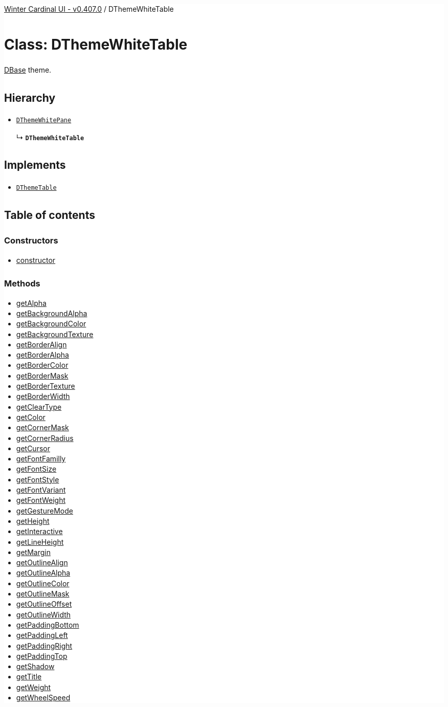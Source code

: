 [Winter Cardinal UI - v0.407.0](../index.md) / DThemeWhiteTable

# Class: DThemeWhiteTable

[DBase](DBase.md) theme.

## Hierarchy

- [`DThemeWhitePane`](DThemeWhitePane.md)

  ↳ **`DThemeWhiteTable`**

## Implements

- [`DThemeTable`](../interfaces/DThemeTable.md)

## Table of contents

### Constructors

- [constructor](DThemeWhiteTable.md#constructor)

### Methods

- [getAlpha](DThemeWhiteTable.md#getalpha)
- [getBackgroundAlpha](DThemeWhiteTable.md#getbackgroundalpha)
- [getBackgroundColor](DThemeWhiteTable.md#getbackgroundcolor)
- [getBackgroundTexture](DThemeWhiteTable.md#getbackgroundtexture)
- [getBorderAlign](DThemeWhiteTable.md#getborderalign)
- [getBorderAlpha](DThemeWhiteTable.md#getborderalpha)
- [getBorderColor](DThemeWhiteTable.md#getbordercolor)
- [getBorderMask](DThemeWhiteTable.md#getbordermask)
- [getBorderTexture](DThemeWhiteTable.md#getbordertexture)
- [getBorderWidth](DThemeWhiteTable.md#getborderwidth)
- [getClearType](DThemeWhiteTable.md#getcleartype)
- [getColor](DThemeWhiteTable.md#getcolor)
- [getCornerMask](DThemeWhiteTable.md#getcornermask)
- [getCornerRadius](DThemeWhiteTable.md#getcornerradius)
- [getCursor](DThemeWhiteTable.md#getcursor)
- [getFontFamilly](DThemeWhiteTable.md#getfontfamilly)
- [getFontSize](DThemeWhiteTable.md#getfontsize)
- [getFontStyle](DThemeWhiteTable.md#getfontstyle)
- [getFontVariant](DThemeWhiteTable.md#getfontvariant)
- [getFontWeight](DThemeWhiteTable.md#getfontweight)
- [getGestureMode](DThemeWhiteTable.md#getgesturemode)
- [getHeight](DThemeWhiteTable.md#getheight)
- [getInteractive](DThemeWhiteTable.md#getinteractive)
- [getLineHeight](DThemeWhiteTable.md#getlineheight)
- [getMargin](DThemeWhiteTable.md#getmargin)
- [getOutlineAlign](DThemeWhiteTable.md#getoutlinealign)
- [getOutlineAlpha](DThemeWhiteTable.md#getoutlinealpha)
- [getOutlineColor](DThemeWhiteTable.md#getoutlinecolor)
- [getOutlineMask](DThemeWhiteTable.md#getoutlinemask)
- [getOutlineOffset](DThemeWhiteTable.md#getoutlineoffset)
- [getOutlineWidth](DThemeWhiteTable.md#getoutlinewidth)
- [getPaddingBottom](DThemeWhiteTable.md#getpaddingbottom)
- [getPaddingLeft](DThemeWhiteTable.md#getpaddingleft)
- [getPaddingRight](DThemeWhiteTable.md#getpaddingright)
- [getPaddingTop](DThemeWhiteTable.md#getpaddingtop)
- [getShadow](DThemeWhiteTable.md#getshadow)
- [getTitle](DThemeWhiteTable.md#gettitle)
- [getWeight](DThemeWhiteTable.md#getweight)
- [getWheelSpeed](DThemeWhiteTable.md#getwheelspeed)